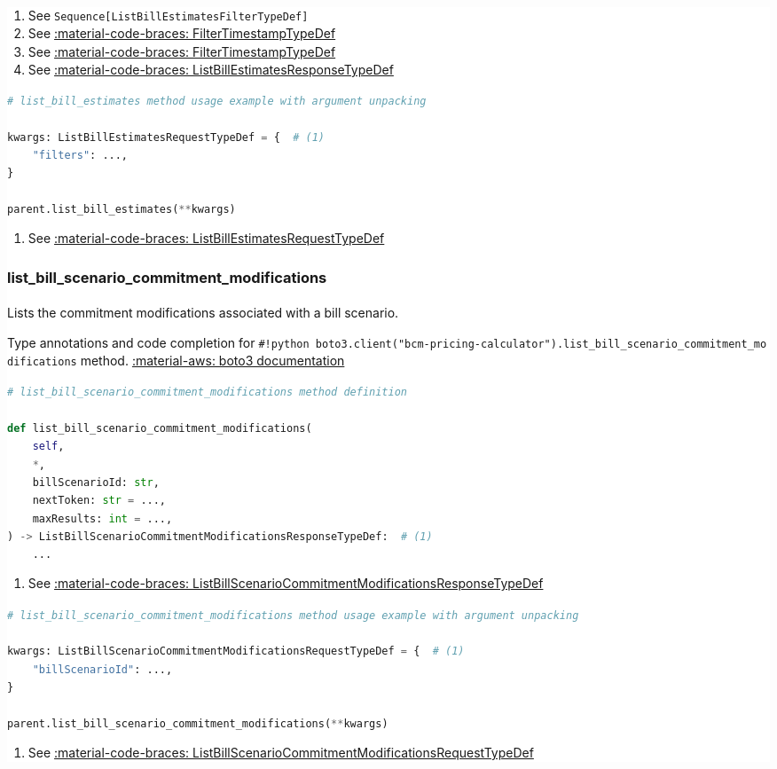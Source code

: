 1. See `Sequence[ListBillEstimatesFilterTypeDef]`
2. See [:material-code-braces: FilterTimestampTypeDef](./type_defs.md#filtertimestamptypedef)
3. See [:material-code-braces: FilterTimestampTypeDef](./type_defs.md#filtertimestamptypedef)
4. See [:material-code-braces: ListBillEstimatesResponseTypeDef](./type_defs.md#listbillestimatesresponsetypedef)


```python
# list_bill_estimates method usage example with argument unpacking

kwargs: ListBillEstimatesRequestTypeDef = {  # (1)
    "filters": ...,
}

parent.list_bill_estimates(**kwargs)
```

1. See [:material-code-braces: ListBillEstimatesRequestTypeDef](./type_defs.md#listbillestimatesrequesttypedef)

### list\_bill\_scenario\_commitment\_modifications

Lists the commitment modifications associated with a bill scenario.

Type annotations and code completion for `#!python boto3.client("bcm-pricing-calculator").list_bill_scenario_commitment_modifications` method.
[:material-aws: boto3 documentation](https://boto3.amazonaws.com/v1/documentation/api/latest/reference/services/bcm-pricing-calculator/client/list_bill_scenario_commitment_modifications.html)

```python
# list_bill_scenario_commitment_modifications method definition

def list_bill_scenario_commitment_modifications(
    self,
    *,
    billScenarioId: str,
    nextToken: str = ...,
    maxResults: int = ...,
) -> ListBillScenarioCommitmentModificationsResponseTypeDef:  # (1)
    ...
```

1. See [:material-code-braces: ListBillScenarioCommitmentModificationsResponseTypeDef](./type_defs.md#listbillscenariocommitmentmodificationsresponsetypedef)


```python
# list_bill_scenario_commitment_modifications method usage example with argument unpacking

kwargs: ListBillScenarioCommitmentModificationsRequestTypeDef = {  # (1)
    "billScenarioId": ...,
}

parent.list_bill_scenario_commitment_modifications(**kwargs)
```

1. See [:material-code-braces: ListBillScenarioCommitmentModificationsRequestTypeDef](./type_defs.md#listbillscenariocommitmentmodificationsrequesttypedef)
